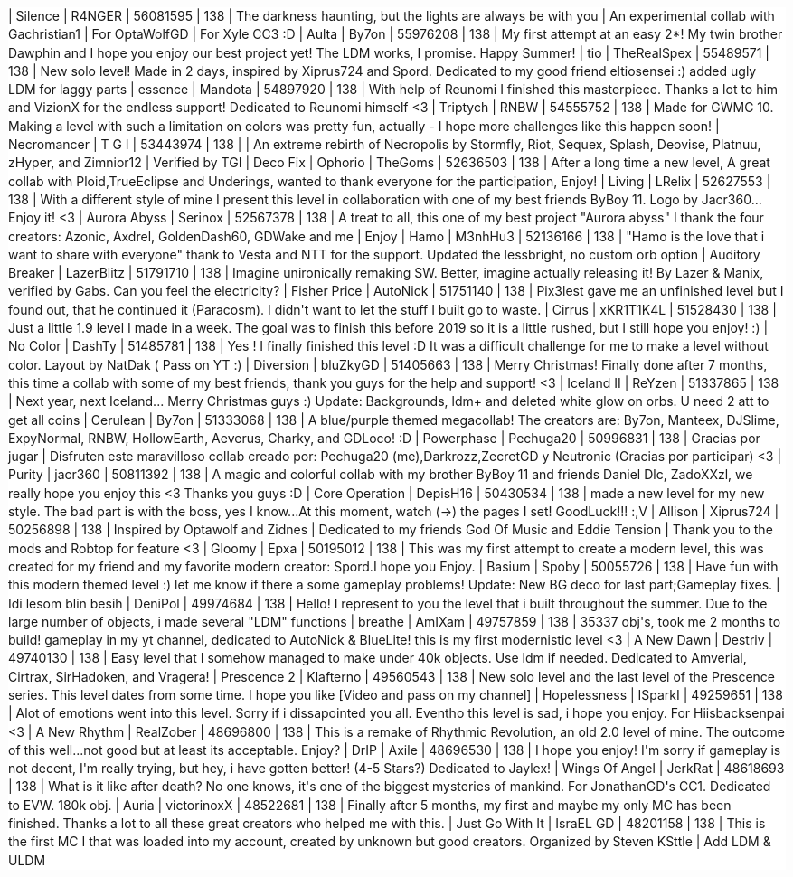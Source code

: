 | Silence | R4NGER | 56081595 | 138 | The darkness haunting, but the lights are always be with you | An experimental collab with Gachristian1 | For OptaWolfGD | For Xyle CC3 :D
| Aulta | By7on | 55976208 | 138 | My first attempt at an easy 2*! My twin brother Dawphin and I hope you enjoy our best project yet! The LDM works, I promise. Happy Summer!
| tio | TheRealSpex | 55489571 | 138 | New solo level! Made in 2 days, inspired by Xiprus724 and Spord. Dedicated to my good friend eltiosensei :) added ugly LDM for laggy parts
| essence | Mandota | 54897920 | 138 | With help of Reunomi I finished this masterpiece. Thanks a lot to him and VizionX for the endless support! Dedicated to Reunomi himself <3
| Triptych | RNBW | 54555752 | 138 | Made for GWMC 10. Making a level with such a limitation on colors was pretty fun, actually - I hope more challenges like this happen soon!
| Necromancer | T G I | 53443974 | 138 | | An extreme rebirth of Necropolis by Stormfly, Riot, Sequex, Splash, Deovise, Platnuu, zHyper, and Zimnior12 | Verified by TGI | Deco Fix
| Ophorio | TheGoms | 52636503 | 138 | After a long time a new level, A great collab with Ploid,TrueEclipse and Underings, wanted to thank everyone for the participation, Enjoy!
| Living | LRelix | 52627553 | 138 | With a different style of mine I present this level in collaboration with one of my best friends ByBoy 11. Logo by Jacr360... Enjoy it! <3
| Aurora Abyss | Serinox | 52567378 | 138 | A treat to all, this one of my best project "Aurora abyss" I thank the four creators: Azonic, Axdrel, GoldenDash60, GDWake and me | Enjoy 
| Hamo | M3nhHu3 | 52136166 | 138 | "Hamo is the love that i want to share with everyone" thank to Vesta and NTT for the support. Updated the lessbright, no custom orb option
| Auditory Breaker | LazerBlitz | 51791710 | 138 | Imagine unironically remaking SW. Better, imagine actually releasing it! By Lazer & Manix, verified by Gabs. Can you feel the electricity?
| Fisher Price | AutoNick | 51751140 | 138 | Pix3lest gave me an unfinished level but I found out, that he continued it (Paracosm). I didn't want to let the stuff I built go to waste.
| Cirrus | xKR1T1K4L | 51528430 | 138 | Just a little 1.9 level I made in a week. The goal was to finish this before 2019 so it is a little rushed, but I still hope you enjoy! :)
| No Color | DashTy | 51485781 | 138 | Yes ! I finally finished this level :D It was a difficult challenge for me to make a level without color. Layout by NatDak ( Pass on YT :)
| Diversion | bluZkyGD | 51405663 | 138 | Merry Christmas! Finally done after 7 months, this time a collab with some of my best friends, thank you guys for the help and support! <3
| Iceland II | ReYzen | 51337865 | 138 | Next year, next Iceland... Merry Christmas guys :) Update: Backgrounds, ldm+ and deleted white glow on orbs. U need 2 att to get all coins
| Cerulean | By7on | 51333068 | 138 | A blue/purple themed megacollab! The creators are: By7on, Manteex, DJSlime, ExpyNormal, RNBW, HollowEarth, Aeverus, Charky, and GDLoco! :D
| Powerphase | Pechuga20 | 50996831 | 138 | Gracias por jugar | Disfruten este maravilloso collab creado por: Pechuga20 (me),Darkrozz,ZecretGD y Neutronic (Gracias por participar) <3
| Purity | jacr360 | 50811392 | 138 | A magic and colorful collab with my brother ByBoy 11 and friends Daniel Dlc, ZadoXXzl, we really hope you enjoy this <3 Thanks you guys :D
| Core Operation | DepisH16 | 50430534 | 138 | made a new level for my new style. The bad part is with the boss, yes I know...At this moment, watch (->) the pages I set! GoodLuck!!! :,V
| Allison | Xiprus724 | 50256898 | 138 | Inspired by Optawolf and Zidnes | Dedicated to my friends God Of Music and Eddie Tension | Thank you to the mods and Robtop for feature <3
| Gloomy | Epxa | 50195012 | 138 | This was my first attempt to create a modern level, this was created for my friend and my favorite modern creator: Spord.I hope you Enjoy.
| Basium | Spoby | 50055726 | 138 | Have fun with this modern themed level :) let me know if there a some gameplay problems! Update: New BG deco for last part;Gameplay fixes.
| Idi lesom blin besih | DeniPol | 49974684 | 138 | Hello! I represent to you the level that i built throughout the summer. Due to the large number of objects, i made several "LDM" functions
| breathe | AmIXam | 49757859 | 138 | 35337 obj's, took me 2 months to build! gameplay in my yt channel, dedicated to AutoNick & BlueLite! this is my first modernistic level <3
| A New Dawn | Destriv | 49740130 | 138 | Easy level that I somehow managed to make under 40k objects.  Use ldm if needed.  Dedicated to Amverial, Cirtrax, SirHadoken, and Vragera!
| Prescence 2 | Klafterno | 49560543 | 138 | New solo level and the last level of the Prescence series. This level dates from some time. I hope you like [Video and pass on my channel]
| Hopelessness | ISparkI | 49259651 | 138 | Alot of emotions went into this level. Sorry if i dissapointed you all. Eventho this level is sad, i hope you enjoy. For Hiisbacksenpai <3
| A New Rhythm | RealZober | 48696800 | 138 | This is a remake of Rhythmic Revolution, an old 2.0 level of mine. The outcome of this well...not good but at least its acceptable. Enjoy?
| DrIP | Axile | 48696530 | 138 | I hope you enjoy! I'm sorry if gameplay is not decent, I'm really trying, but hey, i have gotten better! (4-5 Stars?) Dedicated to Jaylex!
| Wings Of Angel | JerkRat | 48618693 | 138 | What is it like after death? No one knows, it's one of the biggest mysteries of mankind. For JonathanGD's CC1. Dedicated to EVW. 180k obj.
| Auria  | victorinoxX | 48522681 | 138 | Finally after 5 months, my first and maybe my only MC has been finished. Thanks a lot to all these great creators who helped me with this.
| Just Go With It  | IsraEL GD | 48201158 | 138 | This is the first MC I that was loaded into my account, created by unknown but good creators. Organized by Steven KSttle | Add LDM & ULDM 